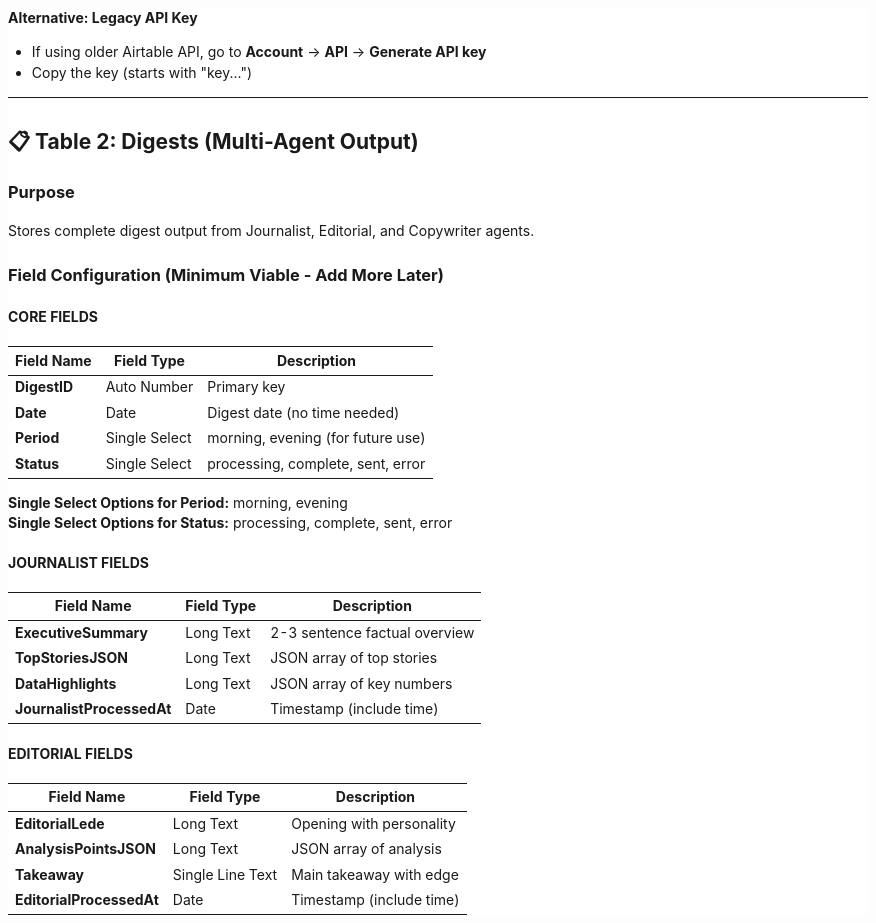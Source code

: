 **Alternative: Legacy API Key**

- If using older Airtable API, go to **Account** → **API** → **Generate API key**
- Copy the key (starts with "key...")

---

## 📋 Table 2: Digests (Multi-Agent Output)

### Purpose

Stores complete digest output from Journalist, Editorial, and Copywriter agents.

### Field Configuration (Minimum Viable - Add More Later)

#### CORE FIELDS

| Field Name   | Field Type    | Description                       |
| ------------ | ------------- | --------------------------------- |
| **DigestID** | Auto Number   | Primary key                       |
| **Date**     | Date          | Digest date (no time needed)      |
| **Period**   | Single Select | morning, evening (for future use) |
| **Status**   | Single Select | processing, complete, sent, error |

**Single Select Options for Period:** morning, evening  
**Single Select Options for Status:** processing, complete, sent, error

#### JOURNALIST FIELDS

| Field Name                | Field Type | Description                   |
| ------------------------- | ---------- | ----------------------------- |
| **ExecutiveSummary**      | Long Text  | 2-3 sentence factual overview |
| **TopStoriesJSON**        | Long Text  | JSON array of top stories     |
| **DataHighlights**        | Long Text  | JSON array of key numbers     |
| **JournalistProcessedAt** | Date       | Timestamp (include time)      |

#### EDITORIAL FIELDS

| Field Name               | Field Type       | Description              |
| ------------------------ | ---------------- | ------------------------ |
| **EditorialLede**        | Long Text        | Opening with personality |
| **AnalysisPointsJSON**   | Long Text        | JSON array of analysis   |
| **Takeaway**             | Single Line Text | Main takeaway with edge  |
| **EditorialProcessedAt** | Date             | Timestamp (include time) |
